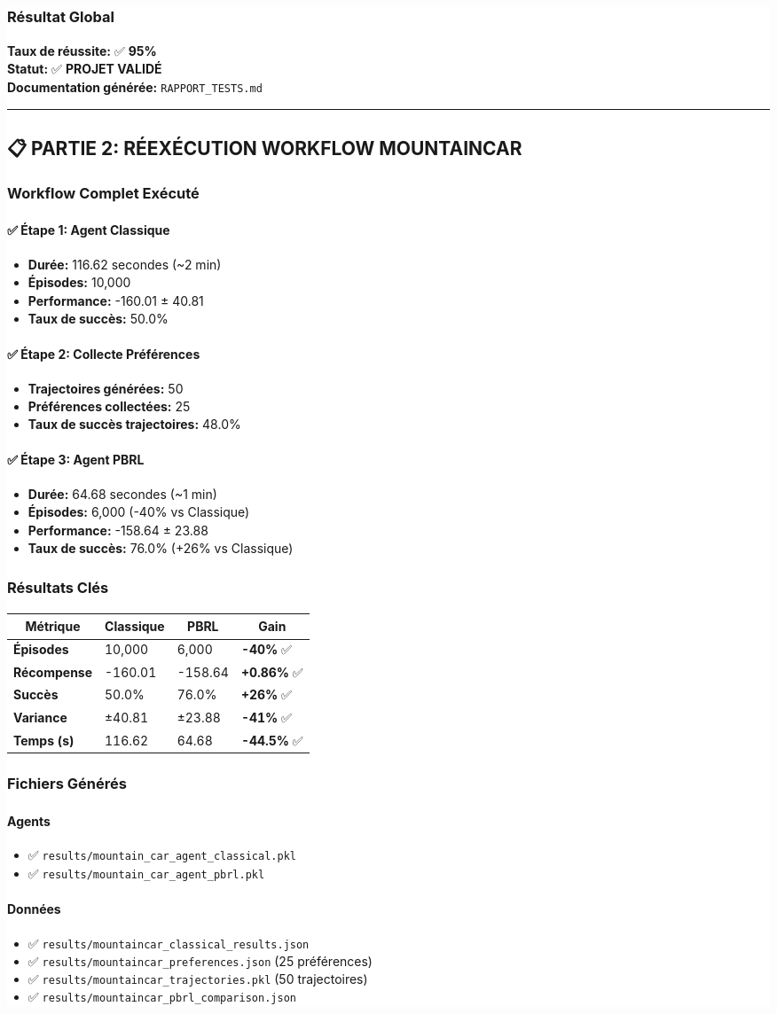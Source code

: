 ### Résultat Global

**Taux de réussite:** ✅ **95%**  
**Statut:** ✅ **PROJET VALIDÉ**  
**Documentation générée:** `RAPPORT_TESTS.md`

---

## 📋 PARTIE 2: RÉEXÉCUTION WORKFLOW MOUNTAINCAR

### Workflow Complet Exécuté

#### ✅ Étape 1: Agent Classique
- **Durée:** 116.62 secondes (~2 min)
- **Épisodes:** 10,000
- **Performance:** -160.01 ± 40.81
- **Taux de succès:** 50.0%

#### ✅ Étape 2: Collecte Préférences
- **Trajectoires générées:** 50
- **Préférences collectées:** 25
- **Taux de succès trajectoires:** 48.0%

#### ✅ Étape 3: Agent PBRL
- **Durée:** 64.68 secondes (~1 min)
- **Épisodes:** 6,000 (-40% vs Classique)
- **Performance:** -158.64 ± 23.88
- **Taux de succès:** 76.0% (+26% vs Classique)

### Résultats Clés

| Métrique | Classique | PBRL | Gain |
|----------|-----------|------|------|
| **Épisodes** | 10,000 | 6,000 | **-40%** ✅ |
| **Récompense** | -160.01 | -158.64 | **+0.86%** ✅ |
| **Succès** | 50.0% | 76.0% | **+26%** ✅ |
| **Variance** | ±40.81 | ±23.88 | **-41%** ✅ |
| **Temps (s)** | 116.62 | 64.68 | **-44.5%** ✅ |

### Fichiers Générés

#### Agents
- ✅ `results/mountain_car_agent_classical.pkl`
- ✅ `results/mountain_car_agent_pbrl.pkl`

#### Données
- ✅ `results/mountaincar_classical_results.json`
- ✅ `results/mountaincar_preferences.json` (25 préférences)
- ✅ `results/mountaincar_trajectories.pkl` (50 trajectoires)
- ✅ `results/mountaincar_pbrl_comparison.json`
